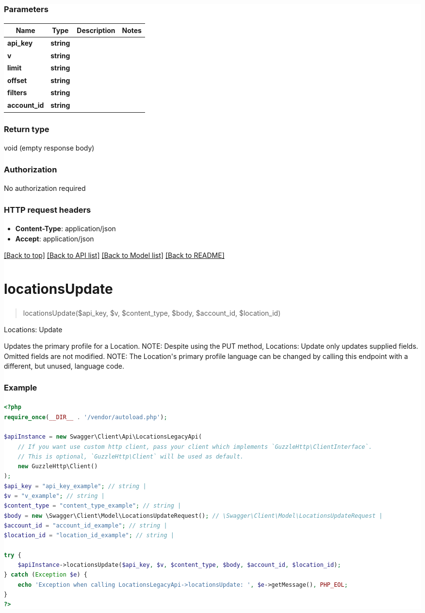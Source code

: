 ### Parameters

Name | Type | Description  | Notes
------------- | ------------- | ------------- | -------------
 **api_key** | **string**|  |
 **v** | **string**|  |
 **limit** | **string**|  |
 **offset** | **string**|  |
 **filters** | **string**|  |
 **account_id** | **string**|  |

### Return type

void (empty response body)

### Authorization

No authorization required

### HTTP request headers

 - **Content-Type**: application/json
 - **Accept**: application/json

[[Back to top]](#) [[Back to API list]](../../README.md#documentation-for-api-endpoints) [[Back to Model list]](../../README.md#documentation-for-models) [[Back to README]](../../README.md)

# **locationsUpdate**
> locationsUpdate($api_key, $v, $content_type, $body, $account_id, $location_id)

Locations: Update

Updates the primary profile for a Location.  NOTE: Despite using the PUT method, Locations: Update only updates supplied fields. Omitted fields are not modified.  NOTE: The Location's primary profile language can be changed by calling this endpoint with a different, but unused, language code.

### Example
```php
<?php
require_once(__DIR__ . '/vendor/autoload.php');

$apiInstance = new Swagger\Client\Api\LocationsLegacyApi(
    // If you want use custom http client, pass your client which implements `GuzzleHttp\ClientInterface`.
    // This is optional, `GuzzleHttp\Client` will be used as default.
    new GuzzleHttp\Client()
);
$api_key = "api_key_example"; // string | 
$v = "v_example"; // string | 
$content_type = "content_type_example"; // string | 
$body = new \Swagger\Client\Model\LocationsUpdateRequest(); // \Swagger\Client\Model\LocationsUpdateRequest | 
$account_id = "account_id_example"; // string | 
$location_id = "location_id_example"; // string | 

try {
    $apiInstance->locationsUpdate($api_key, $v, $content_type, $body, $account_id, $location_id);
} catch (Exception $e) {
    echo 'Exception when calling LocationsLegacyApi->locationsUpdate: ', $e->getMessage(), PHP_EOL;
}
?>
```
